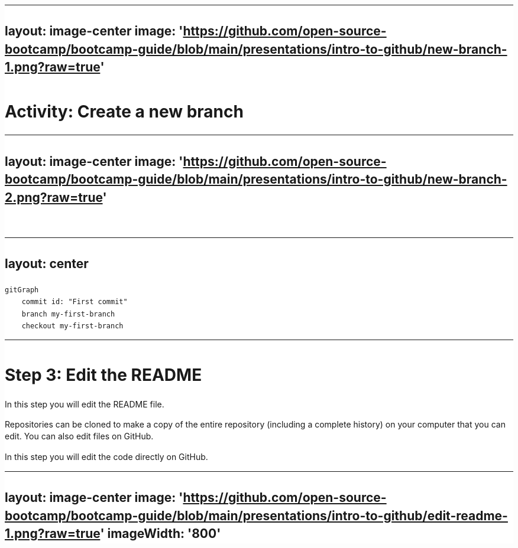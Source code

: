 <iframe width="728" height="410" src="https://www.youtube.com/embed/xgQmu81G1yY?cc_load_policy=1" title="YouTube video player" frameborder="0" allow="accelerometer; autoplay; clipboard-write; encrypted-media; gyroscope; picture-in-picture" allowfullscreen></iframe>



---
layout: image-center
image: 'https://github.com/open-source-bootcamp/bootcamp-guide/blob/main/presentations/intro-to-github/new-branch-1.png?raw=true'
---

# Activity: Create a new branch



---
layout: image-center
image: 'https://github.com/open-source-bootcamp/bootcamp-guide/blob/main/presentations/intro-to-github/new-branch-2.png?raw=true'
---

&nbsp;



---
layout: center
---

```mermaid {scale: 2.0}
gitGraph
    commit id: "First commit"
    branch my-first-branch
    checkout my-first-branch
```



---

# Step 3: Edit the README

In this step you will edit the README file.

Repositories can be cloned to make a copy of the entire repository (including a complete history) on your computer that you can edit. You can also edit files on GitHub.

In this step you will edit the code directly on GitHub.



---
layout: image-center
image: 'https://github.com/open-source-bootcamp/bootcamp-guide/blob/main/presentations/intro-to-github/edit-readme-1.png?raw=true'
imageWidth: '800'
---
